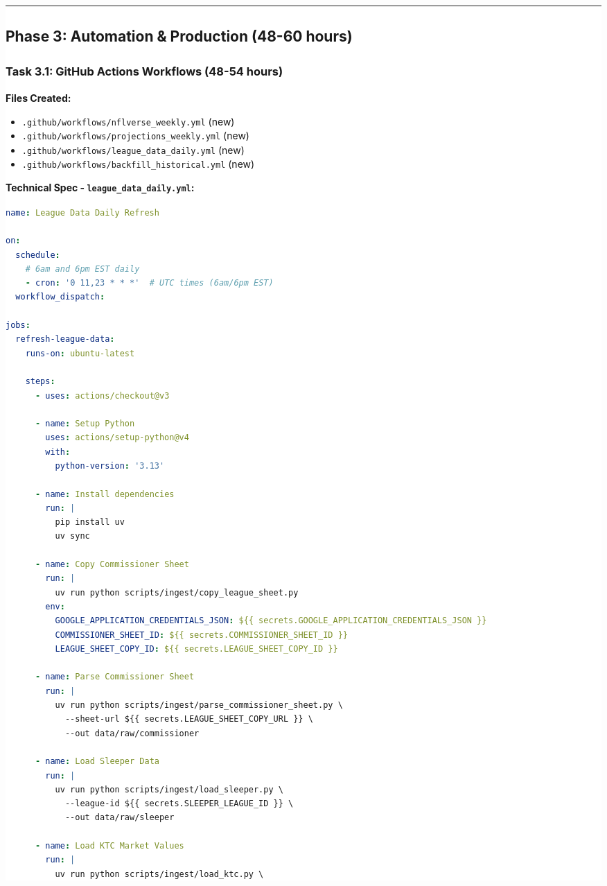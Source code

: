 ______________________________________________________________________

## Phase 3: Automation & Production (48-60 hours)

### Task 3.1: GitHub Actions Workflows (48-54 hours)

**Files Created:**

- `.github/workflows/nflverse_weekly.yml` (new)
- `.github/workflows/projections_weekly.yml` (new)
- `.github/workflows/league_data_daily.yml` (new)
- `.github/workflows/backfill_historical.yml` (new)

**Technical Spec - `league_data_daily.yml`:**

```yaml
name: League Data Daily Refresh

on:
  schedule:
    # 6am and 6pm EST daily
    - cron: '0 11,23 * * *'  # UTC times (6am/6pm EST)
  workflow_dispatch:

jobs:
  refresh-league-data:
    runs-on: ubuntu-latest

    steps:
      - uses: actions/checkout@v3

      - name: Setup Python
        uses: actions/setup-python@v4
        with:
          python-version: '3.13'

      - name: Install dependencies
        run: |
          pip install uv
          uv sync

      - name: Copy Commissioner Sheet
        run: |
          uv run python scripts/ingest/copy_league_sheet.py
        env:
          GOOGLE_APPLICATION_CREDENTIALS_JSON: ${{ secrets.GOOGLE_APPLICATION_CREDENTIALS_JSON }}
          COMMISSIONER_SHEET_ID: ${{ secrets.COMMISSIONER_SHEET_ID }}
          LEAGUE_SHEET_COPY_ID: ${{ secrets.LEAGUE_SHEET_COPY_ID }}

      - name: Parse Commissioner Sheet
        run: |
          uv run python scripts/ingest/parse_commissioner_sheet.py \
            --sheet-url ${{ secrets.LEAGUE_SHEET_COPY_URL }} \
            --out data/raw/commissioner

      - name: Load Sleeper Data
        run: |
          uv run python scripts/ingest/load_sleeper.py \
            --league-id ${{ secrets.SLEEPER_LEAGUE_ID }} \
            --out data/raw/sleeper

      - name: Load KTC Market Values
        run: |
          uv run python scripts/ingest/load_ktc.py \
```